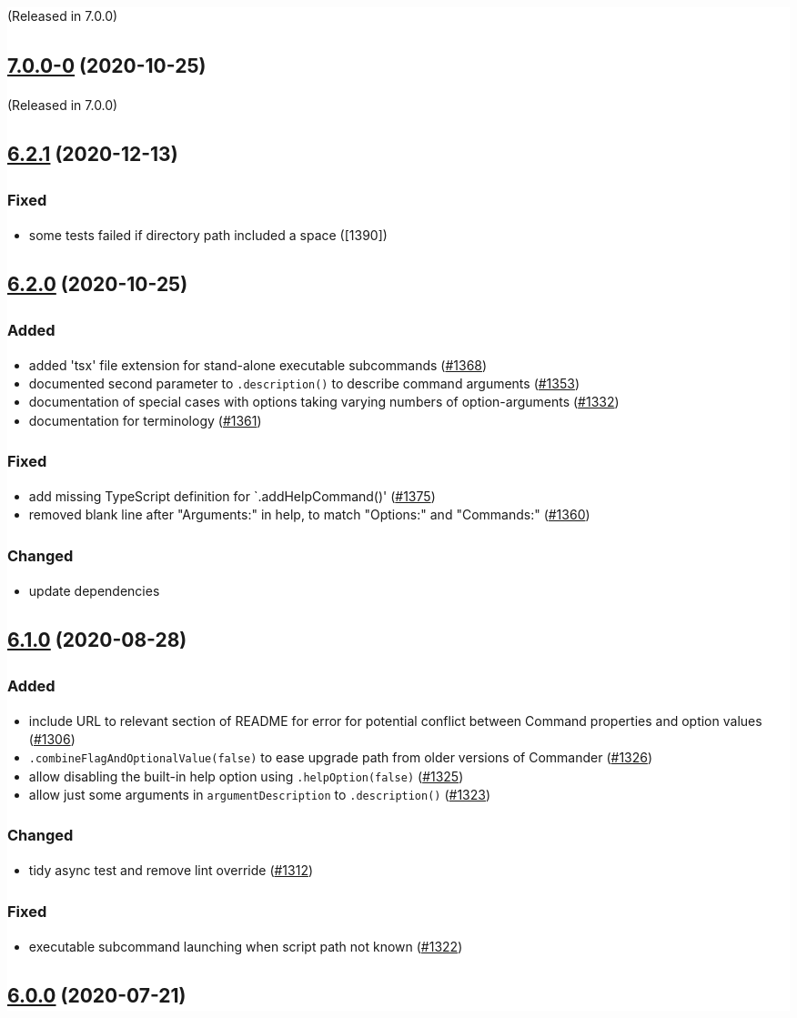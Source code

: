 (Released in 7.0.0)

## [7.0.0-0] (2020-10-25)

(Released in 7.0.0)

## [6.2.1] (2020-12-13)

### Fixed

- some tests failed if directory path included a space ([1390])

## [6.2.0] (2020-10-25)

### Added

- added 'tsx' file extension for stand-alone executable subcommands ([#1368])
- documented second parameter to `.description()` to describe command arguments ([#1353])
- documentation of special cases with options taking varying numbers of option-arguments ([#1332])
- documentation for terminology ([#1361])
  
### Fixed

- add missing TypeScript definition for `.addHelpCommand()' ([#1375])
- removed blank line after "Arguments:" in help, to match "Options:" and "Commands:" ([#1360])

### Changed

- update dependencies

## [6.1.0] (2020-08-28)

### Added

- include URL to relevant section of README for error for potential conflict between Command properties and option values ([#1306])
- `.combineFlagAndOptionalValue(false)` to ease upgrade path from older versions of Commander ([#1326])
- allow disabling the built-in help option using `.helpOption(false)` ([#1325])
- allow just some arguments in `argumentDescription` to `.description()` ([#1323])

### Changed

- tidy async test and remove lint override ([#1312])

### Fixed

- executable subcommand launching when script path not known ([#1322])

## [6.0.0] (2020-07-21)


[#1]: https://github.com/tj/commander.js/issues/1
[#432]: https://github.com/tj/commander.js/issues/432
[#508]: https://github.com/tj/commander.js/issues/508
[#512]: https://github.com/tj/commander.js/issues/512
[#531]: https://github.com/tj/commander.js/issues/531
[#645]: https://github.com/tj/commander.js/issues/645
[#742]: https://github.com/tj/commander.js/issues/742
[#764]: https://github.com/tj/commander.js/issues/764
[#802]: https://github.com/tj/commander.js/issues/802
[#809]: https://github.com/tj/commander.js/issues/809
[#948]: https://github.com/tj/commander.js/issues/948
[#962]: https://github.com/tj/commander.js/issues/962
[#995]: https://github.com/tj/commander.js/issues/995
[#1032]: https://github.com/tj/commander.js/issues/1032
[#1184]: https://github.com/tj/commander.js/pull/1184
[#1191]: https://github.com/tj/commander.js/pull/1191
[#1195]: https://github.com/tj/commander.js/pull/1195
[#1208]: https://github.com/tj/commander.js/pull/1208
[#1232]: https://github.com/tj/commander.js/pull/1232
[#1235]: https://github.com/tj/commander.js/pull/1235
[#1236]: https://github.com/tj/commander.js/pull/1236
[#1247]: https://github.com/tj/commander.js/pull/1247
[#1248]: https://github.com/tj/commander.js/pull/1248
[#1250]: https://github.com/tj/commander.js/pull/1250
[#1256]: https://github.com/tj/commander.js/pull/1256
[#1275]: https://github.com/tj/commander.js/pull/1275
[#1296]: https://github.com/tj/commander.js/pull/1296
[#1301]: https://github.com/tj/commander.js/issues/1301
[#1306]: https://github.com/tj/commander.js/pull/1306
[#1312]: https://github.com/tj/commander.js/pull/1312
[#1322]: https://github.com/tj/commander.js/pull/1322
[#1323]: https://github.com/tj/commander.js/pull/1323
[#1325]: https://github.com/tj/commander.js/pull/1325
[#1326]: https://github.com/tj/commander.js/pull/1326
[#1331]: https://github.com/tj/commander.js/pull/1331
[#1332]: https://github.com/tj/commander.js/pull/1332
[#1349]: https://github.com/tj/commander.js/pull/1349
[#1353]: https://github.com/tj/commander.js/pull/1353
[#1360]: https://github.com/tj/commander.js/pull/1360
[#1361]: https://github.com/tj/commander.js/pull/1361
[#1365]: https://github.com/tj/commander.js/pull/1365
[#1368]: https://github.com/tj/commander.js/pull/1368
[#1375]: https://github.com/tj/commander.js/pull/1375
[#1380]: https://github.com/tj/commander.js/pull/1380
[#1387]: https://github.com/tj/commander.js/pull/1387
[#1390]: https://github.com/tj/commander.js/pull/1390
[#1403]: https://github.com/tj/commander.js/pull/1403
[#1409]: https://github.com/tj/commander.js/pull/1409
[#1427]: https://github.com/tj/commander.js/pull/1427
[#1440]: https://github.com/tj/commander.js/pull/1440
[#1448]: https://github.com/tj/commander.js/pull/1448
[#1449]: https://github.com/tj/commander.js/pull/1449
[#1453]: https://github.com/tj/commander.js/pull/1453
[#1454]: https://github.com/tj/commander.js/pull/1454
[#1464]: https://github.com/tj/commander.js/pull/1464
[#1475]: https://github.com/tj/commander.js/pull/1475
[#1477]: https://github.com/tj/commander.js/pull/1477
[#1483]: https://github.com/tj/commander.js/pull/1483
[Unreleased]: https://github.com/tj/commander.js/compare/master...develop
[7.2.0]: https://github.com/tj/commander.js/compare/v7.1.0...v7.2.0
[7.1.0]: https://github.com/tj/commander.js/compare/v7.0.0...v7.1.0
[7.0.0]: https://github.com/tj/commander.js/compare/v6.2.1...v7.0.0
[7.0.0-2]: https://github.com/tj/commander.js/compare/v7.0.0-1...v7.0.0-2
[7.0.0-1]: https://github.com/tj/commander.js/compare/v7.0.0-0...v7.0.0-1
[7.0.0-0]: https://github.com/tj/commander.js/compare/v6.2.0...v7.0.0-0
[6.2.1]: https://github.com/tj/commander.js/compare/v6.2.0..v6.2.1
[6.2.0]: https://github.com/tj/commander.js/compare/v6.1.0..v6.2.0
[6.1.0]: https://github.com/tj/commander.js/compare/v6.0.0..v6.1.0
[6.0.0]: https://github.com/tj/commander.js/compare/v5.1.0..v6.0.0
[6.0.0-0]: https://github.com/tj/commander.js/compare/v5.1.0..v6.0.0-0
[5.1.0]: https://github.com/tj/commander.js/compare/v5.0.0..v5.1.0
[5.0.0]: https://github.com/tj/commander.js/compare/v4.1.1..v5.0.0
[5.0.0-4]: https://github.com/tj/commander.js/compare/v5.0.0-3..v5.0.0-4
[5.0.0-3]: https://github.com/tj/commander.js/compare/v5.0.0-2..v5.0.0-3
[5.0.0-2]: https://github.com/tj/commander.js/compare/v5.0.0-1..v5.0.0-2
[5.0.0-1]: https://github.com/tj/commander.js/compare/v5.0.0-0..v5.0.0-1
[5.0.0-0]: https://github.com/tj/commander.js/compare/v4.1.1..v5.0.0-0